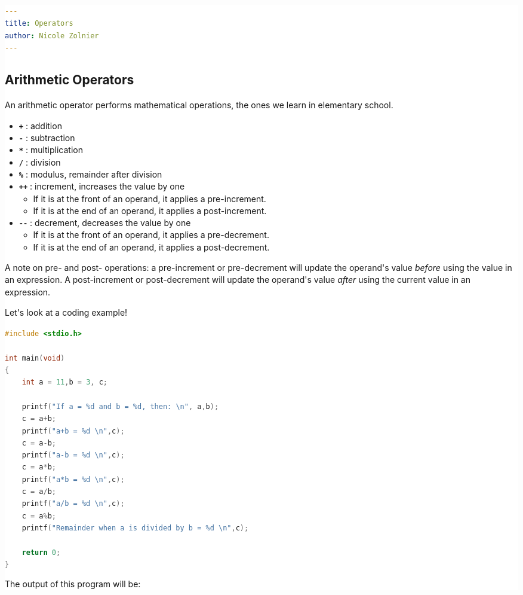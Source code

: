 ```yaml
---
title: Operators
author: Nicole Zolnier
---
```


## Arithmetic Operators

An arithmetic operator performs mathematical operations, the ones we learn in elementary school.

- **`+`** : addition
- **`-`** : subtraction
- **`*`** : multiplication
- **`/`** : division
- **`%`** : modulus, remainder after division
- **`++`** : increment, increases the value by one
	- If it is at the front of an operand, it applies a pre-increment.
	- If it is at the end of an operand, it applies a post-increment.
- **`--`** : decrement, decreases the value by one
	- If it is at the front of an operand, it applies a pre-decrement.
	- If it is at the end of an operand, it applies a post-decrement.

A note on pre- and post- operations: a pre-increment or pre-decrement will update the operand's value *before* using the value in an expression. A post-increment or post-decrement will update the operand's value *after* using the current value in an expression.

Let's look at a coding example!

```c
#include <stdio.h>

int main(void)
{
    int a = 11,b = 3, c;

    printf("If a = %d and b = %d, then: \n", a,b);
    c = a+b;
    printf("a+b = %d \n",c);
    c = a-b;
    printf("a-b = %d \n",c);
    c = a*b;
    printf("a*b = %d \n",c);
    c = a/b;
    printf("a/b = %d \n",c);
    c = a%b;
    printf("Remainder when a is divided by b = %d \n",c);

    return 0;
}
```

The output of this program will be:
